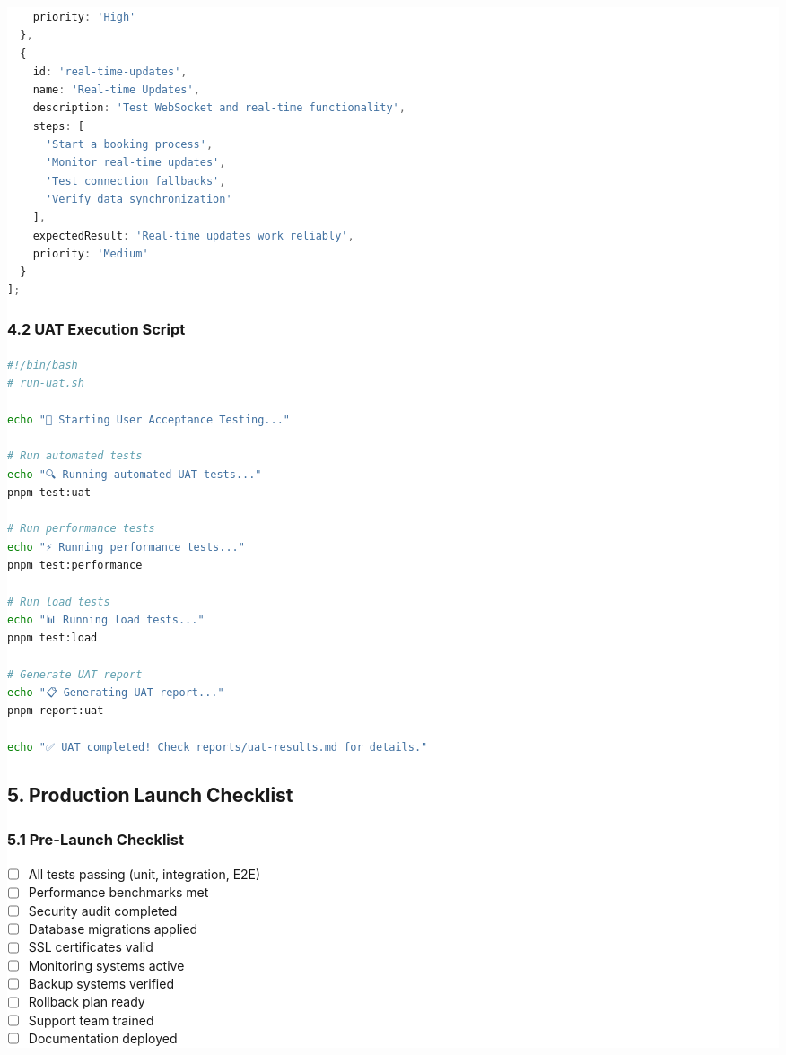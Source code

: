 ```typescript
    priority: 'High'
  },
  {
    id: 'real-time-updates',
    name: 'Real-time Updates',
    description: 'Test WebSocket and real-time functionality',
    steps: [
      'Start a booking process',
      'Monitor real-time updates',
      'Test connection fallbacks',
      'Verify data synchronization'
    ],
    expectedResult: 'Real-time updates work reliably',
    priority: 'Medium'
  }
];
```

### 4.2 UAT Execution Script
```bash
#!/bin/bash
# run-uat.sh

echo "🧪 Starting User Acceptance Testing..."

# Run automated tests
echo "🔍 Running automated UAT tests..."
pnpm test:uat

# Run performance tests
echo "⚡ Running performance tests..."
pnpm test:performance

# Run load tests
echo "📊 Running load tests..."
pnpm test:load

# Generate UAT report
echo "📋 Generating UAT report..."
pnpm report:uat

echo "✅ UAT completed! Check reports/uat-results.md for details."
```

## 5. Production Launch Checklist

### 5.1 Pre-Launch Checklist
- [ ] All tests passing (unit, integration, E2E)
- [ ] Performance benchmarks met
- [ ] Security audit completed
- [ ] Database migrations applied
- [ ] SSL certificates valid
- [ ] Monitoring systems active
- [ ] Backup systems verified
- [ ] Rollback plan ready
- [ ] Support team trained
- [ ] Documentation deployed
